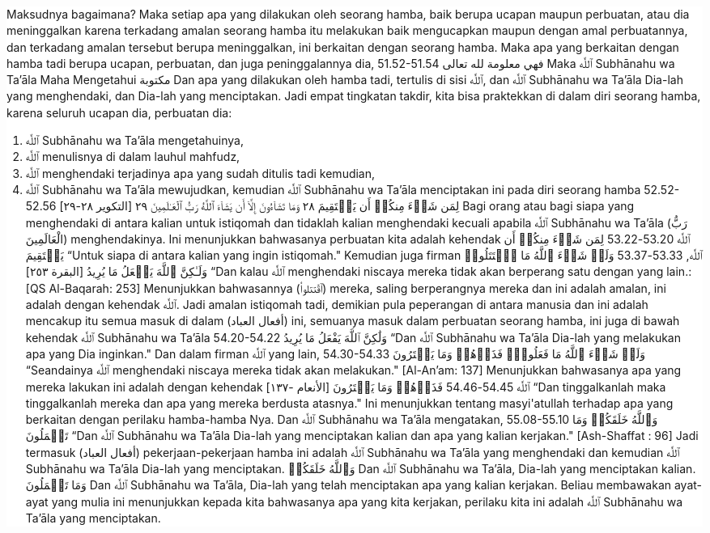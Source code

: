 Maksudnya bagaimana? Maka setiap apa yang dilakukan oleh seorang hamba, baik berupa ucapan maupun perbuatan, atau dia meninggalkan karena terkadang amalan seorang hamba itu melakukan baik mengucapkan maupun dengan amal perbuatannya, dan terkadang amalan tersebut berupa meninggalkan, ini berkaitan dengan seorang hamba.
Maka apa yang berkaitan dengan hamba tadi berupa ucapan, perbuatan, dan juga peninggalannya dia,
51.52-51.54
فهي معلومة لله تعالى
Maka ٱللَّٰه Subhānahu wa Ta’āla Maha Mengetahui
مكتوبة
Dan apa yang dilakukan oleh hamba tadi, tertulis di sisi ٱللَّٰه, dan ٱللَّٰه Subhānahu wa Ta’āla Dia-lah yang menghendaki, dan Dia-lah yang menciptakan.
Jadi empat tingkatan takdir, kita bisa praktekkan di dalam diri seorang hamba, karena seluruh ucapan dia, perbuatan dia:
1. ٱللَّٰه Subhānahu wa Ta’āla mengetahuinya,
2. ٱللَّٰه menulisnya di dalam lauhul mahfudz,
3. ٱللَّٰه menghendaki terjadinya apa yang sudah ditulis tadi kemudian,
4. ٱللَّٰه Subhānahu wa Ta’āla mewujudkan, kemudian ٱللَّٰه Subhānahu wa Ta’āla menciptakan ini pada diri seorang hamba
52.52-52.56
لِمَن شَاۤءَ مِنكُمۡ أَن یَسۡتَقِیمَ ٢٨ وَمَا تَشَاۤءُونَ إِلَّاۤ أَن یَشَاۤءَ ٱللَّهُ رَبُّ ٱلۡعَـٰلَمِینَ ٢٩ [التكوير ٢٨-٢٩]
Bagi orang atau bagi siapa yang menghendaki di antara kalian untuk istiqomah dan tidaklah kalian menghendaki kecuali apabila ٱللَّٰه Subhānahu wa Ta’āla (رَبُّ الْعَالَمِينَ) menghendakinya.
Ini menunjukkan bahwasanya perbuatan kita adalah kehendak ٱللَّٰه
53.20-53.22
لِمَن شَاۤءَ مِنكُمۡ أَن یَسۡتَقِیمَ
“Untuk siapa di antara kalian yang ingin istiqomah."
Kemudian juga firman ٱللَّٰه,
53.33-53.37
وَلَوۡ شَاۤءَ ٱللَّهُ مَا ٱقۡتَتَلُوا۟ وَلَـٰكِنَّ ٱللَّهَ یَفۡعَلُ مَا یُرِیدُ [البقرة ٢٥٣]
“Dan kalau ٱللَّٰه menghendaki niscaya mereka tidak akan berperang satu dengan yang lain.:
[QS Al-Baqarah: 253]
Menunjukkan bahwasannya (ٱقۡتتلوا۟) mereka, saling berperangnya mereka dan ini adalah amalan,  ini adalah dengan kehendak ٱللَّٰه.
Jadi amalan istiqomah tadi, demikian pula peperangan di antara manusia dan ini adalah mencakup itu semua masuk  di dalam (أفعال العباد) ini, semuanya masuk dalam perbuatan seorang hamba, ini juga di bawah kehendak ٱللَّٰه Subhānahu wa Ta’āla
54.20-54.22
وَلَٰكِنَّ ٱللَّهَ يَفْعَلُ مَا يُرِيدُ
“Dan ٱللَّٰه Subhānahu wa Ta’āla Dia-lah yang melakukan apa yang Dia inginkan."
Dan dalam firman ٱللَّٰه yang lain,
54.30-54.33
وَلَوۡ شَاۤءَ ٱللَّهُ مَا فَعَلُوهُۖ فَذَرۡهُمۡ وَمَا یَفۡتَرُونَ
“Seandainya ٱللَّٰه menghendaki niscaya mereka tidak akan melakukan." [Al-An’am: 137]
Menunjukkan bahwasanya apa yang mereka lakukan ini adalah dengan kehendak ٱللَّٰه
54.45-54.46
فَذَرۡهُمۡ وَمَا یَفۡتَرُونَ  [الأنعام -١٣٧]
“Dan tinggalkanlah maka tinggalkanlah mereka dan apa yang mereka berdusta atasnya."
Ini menunjukkan tentang masyi'atullah terhadap apa yang berkaitan dengan perilaku hamba-hamba Nya.
Dan ٱللَّٰه Subhānahu wa Ta’āla mengatakan,
55.08-55.10
وَٱللَّهُ خَلَقَكُمۡ وَمَا تَعۡمَلُونَ
“Dan ٱللَّٰه Subhānahu wa Ta’āla Dia-lah yang menciptakan kalian dan apa yang kalian kerjakan." [Ash-Shaffat : 96]
Jadi termasuk (أفعال العباد)  pekerjaan-pekerjaan hamba ini adalah ٱللَّٰه Subhānahu wa Ta’āla yang menghendaki dan kemudian ٱللَّٰه Subhānahu wa Ta’āla Dia-lah yang menciptakan.
وَٱللَّهُ خَلَقَكُمۡ
Dan ٱللَّٰه Subhānahu wa Ta’āla, Dia-lah yang menciptakan kalian.
وَمَا تَعۡمَلُونَ
Dan ٱللَّٰه Subhānahu wa Ta’āla, Dia-lah yang telah menciptakan apa yang kalian kerjakan.
Beliau membawakan ayat-ayat yang mulia ini menunjukkan kepada kita bahwasanya apa yang kita kerjakan, perilaku kita ini adalah ٱللَّٰه Subhānahu wa Ta’āla yang menciptakan.